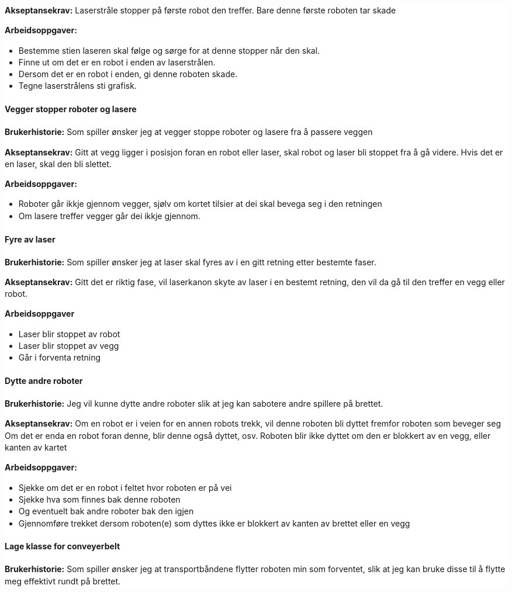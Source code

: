 **Akseptansekrav:**
Laserstråle stopper på første robot den treffer.
Bare denne første roboten tar skade

**Arbeidsoppgaver:**
* Bestemme stien laseren skal følge og sørge for at denne stopper når den skal.
* Finne ut om det er en robot i enden av laserstrålen.
* Dersom det er en robot i enden, gi denne roboten skade.
* Tegne laserstrålens sti grafisk.

#### Vegger stopper roboter og lasere
**Brukerhistorie:**
Som spiller ønsker jeg at vegger stoppe roboter og lasere fra å passere veggen

**Akseptansekrav:**
Gitt at vegg ligger i posisjon foran en robot eller laser, skal robot og laser bli stoppet fra å gå videre.
Hvis det er en laser, skal den bli slettet.

**Arbeidsoppgaver:**
* Roboter går ikkje gjennom vegger, sjølv om kortet tilsier at dei skal bevega seg i den retningen
* Om lasere treffer vegger går dei ikkje gjennom.

#### Fyre av laser
**Brukerhistorie:**
Som spiller ønsker jeg at laser skal fyres av i en gitt retning etter bestemte faser.

**Akseptansekrav:**
Gitt det er riktig fase, vil laserkanon skyte av laser i en bestemt retning, den vil da gå til den treffer en vegg eller robot.

**Arbeidsoppgaver**
* Laser blir stoppet av robot
* Laser blir stoppet av vegg
* Går i forventa retning

#### Dytte andre roboter
**Brukerhistorie:**
Jeg vil kunne dytte andre roboter slik at jeg kan sabotere andre spillere på brettet.

**Akseptansekrav:**
Om en robot er i veien for en annen robots trekk, vil denne roboten bli dyttet fremfor roboten som beveger seg
Om det er enda en robot foran denne, blir denne også dyttet, osv.
Roboten blir ikke dyttet om den er blokkert av en vegg, eller kanten av kartet

**Arbeidsoppgaver:**

* Sjekke om det er en robot i feltet hvor roboten er på vei
* Sjekke hva som finnes bak denne roboten
* Og eventuelt bak andre roboter bak den igjen
* Gjennomføre trekket dersom roboten(e) som dyttes ikke er blokkert av kanten av brettet eller en vegg

#### Lage klasse for conveyerbelt
**Brukerhistorie:**
Som spiller ønsker jeg at transportbåndene flytter roboten min som forventet, slik at jeg kan bruke disse til å flytte meg effektivt rundt på brettet.
